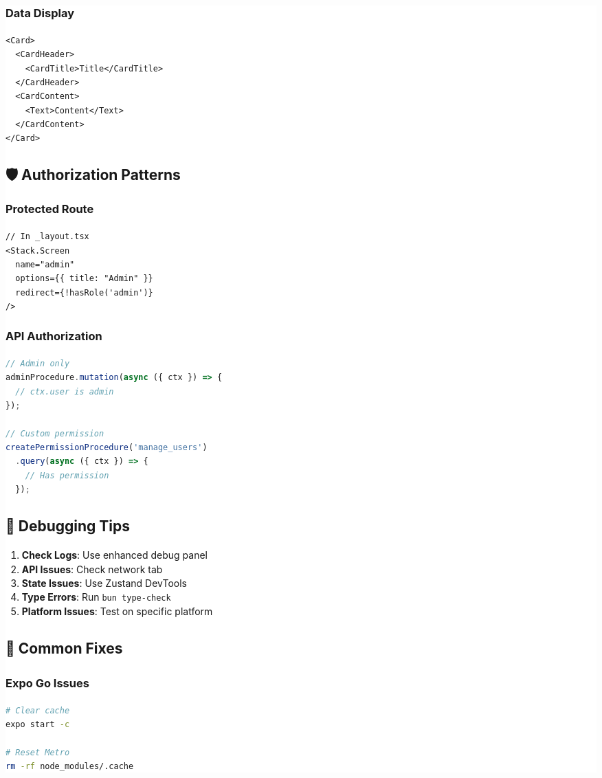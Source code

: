 ### Data Display
```tsx
<Card>
  <CardHeader>
    <CardTitle>Title</CardTitle>
  </CardHeader>
  <CardContent>
    <Text>Content</Text>
  </CardContent>
</Card>
```

## 🛡️ Authorization Patterns

### Protected Route
```tsx
// In _layout.tsx
<Stack.Screen 
  name="admin" 
  options={{ title: "Admin" }}
  redirect={!hasRole('admin')}
/>
```

### API Authorization
```typescript
// Admin only
adminProcedure.mutation(async ({ ctx }) => {
  // ctx.user is admin
});

// Custom permission
createPermissionProcedure('manage_users')
  .query(async ({ ctx }) => {
    // Has permission
  });
```

## 🔧 Debugging Tips

1. **Check Logs**: Use enhanced debug panel
2. **API Issues**: Check network tab
3. **State Issues**: Use Zustand DevTools
4. **Type Errors**: Run `bun type-check`
5. **Platform Issues**: Test on specific platform

## 📝 Common Fixes

### Expo Go Issues
```bash
# Clear cache
expo start -c

# Reset Metro
rm -rf node_modules/.cache
```
